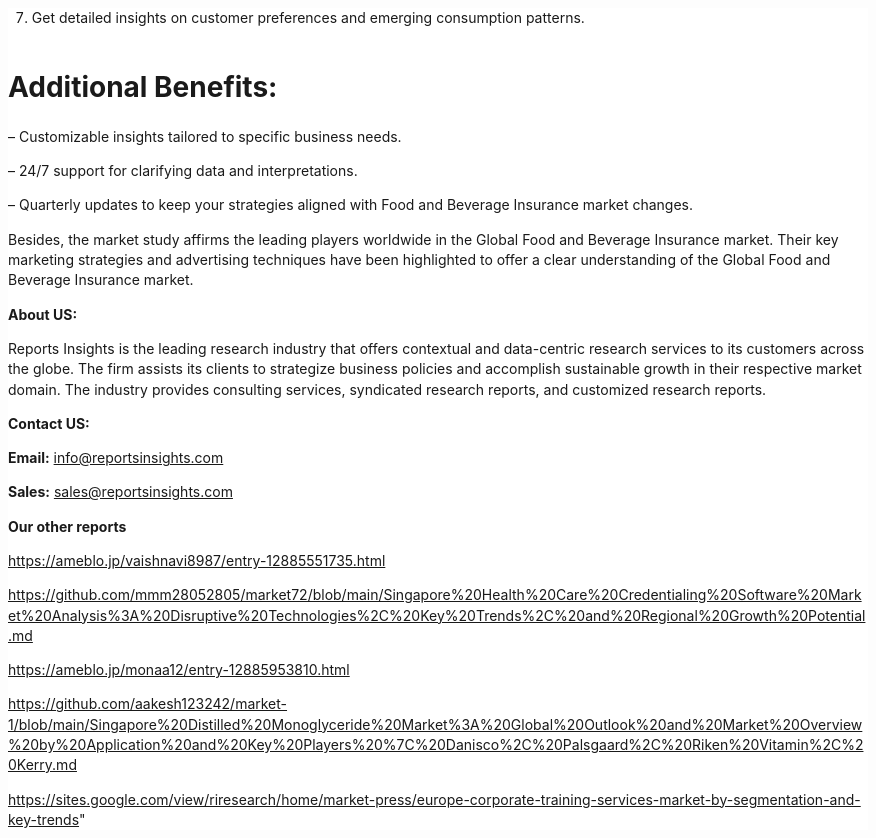 7. Get detailed insights on customer preferences and emerging consumption patterns.

# <strong>Additional Benefits:</strong>

– Customizable insights tailored to specific business needs.

– 24/7 support for clarifying data and interpretations.

– Quarterly updates to keep your strategies aligned with Food and Beverage Insurance market changes.

Besides, the market study affirms the leading players worldwide in the Global Food and Beverage Insurance market. Their key marketing strategies and advertising techniques have been highlighted to offer a clear understanding of the Global Food and Beverage Insurance market.

<strong><strong>About US</strong>:</strong>

Reports Insights is the leading research industry that offers contextual and data-centric research services to its customers across the globe. The firm assists its clients to strategize business policies and accomplish sustainable growth in their respective market domain. The industry provides consulting services, syndicated research reports, and customized research reports.

<strong>Contact US:</strong>

<p class=><b>Email:</b> <a href=mailto:info@reportsinsights.com>info@reportsinsights.com</a></p>
<p class=><b>Sales:</b> <a href=mailto:sales@reportsinsights.com>sales@reportsinsights.com</a></p>

<strong>Our other reports</strong>

<a href=https://ameblo.jp/vaishnavi8987/entry-12885551735.html>https://ameblo.jp/vaishnavi8987/entry-12885551735.html</a>

<a href=https://github.com/mmm28052805/market72/blob/main/Singapore%20Health%20Care%20Credentialing%20Software%20Market%20Analysis%3A%20Disruptive%20Technologies%2C%20Key%20Trends%2C%20and%20Regional%20Growth%20Potential.md>https://github.com/mmm28052805/market72/blob/main/Singapore%20Health%20Care%20Credentialing%20Software%20Market%20Analysis%3A%20Disruptive%20Technologies%2C%20Key%20Trends%2C%20and%20Regional%20Growth%20Potential.md</a>

<a href=https://ameblo.jp/monaa12/entry-12885953810.html>https://ameblo.jp/monaa12/entry-12885953810.html</a>

<a href=https://github.com/aakesh123242/market-1/blob/main/Singapore%20Distilled%20Monoglyceride%20Market%3A%20Global%20Outlook%20and%20Market%20Overview%20by%20Application%20and%20Key%20Players%20%7C%20Danisco%2C%20Palsgaard%2C%20Riken%20Vitamin%2C%20Kerry.md>https://github.com/aakesh123242/market-1/blob/main/Singapore%20Distilled%20Monoglyceride%20Market%3A%20Global%20Outlook%20and%20Market%20Overview%20by%20Application%20and%20Key%20Players%20%7C%20Danisco%2C%20Palsgaard%2C%20Riken%20Vitamin%2C%20Kerry.md</a>

<a href=https://sites.google.com/view/riresearch/home/market-press/europe-corporate-training-services-market-by-segmentation-and-key-trends>https://sites.google.com/view/riresearch/home/market-press/europe-corporate-training-services-market-by-segmentation-and-key-trends</a>"
